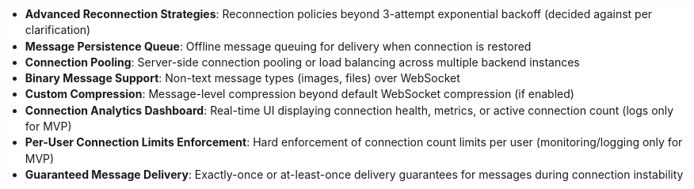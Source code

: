 - **Advanced Reconnection Strategies**: Reconnection policies beyond 3-attempt exponential backoff (decided against per clarification)
- **Message Persistence Queue**: Offline message queuing for delivery when connection is restored
- **Connection Pooling**: Server-side connection pooling or load balancing across multiple backend instances
- **Binary Message Support**: Non-text message types (images, files) over WebSocket
- **Custom Compression**: Message-level compression beyond default WebSocket compression (if enabled)
- **Connection Analytics Dashboard**: Real-time UI displaying connection health, metrics, or active connection count (logs only for MVP)
- **Per-User Connection Limits Enforcement**: Hard enforcement of connection count limits per user (monitoring/logging only for MVP)
- **Guaranteed Message Delivery**: Exactly-once or at-least-once delivery guarantees for messages during connection instability
